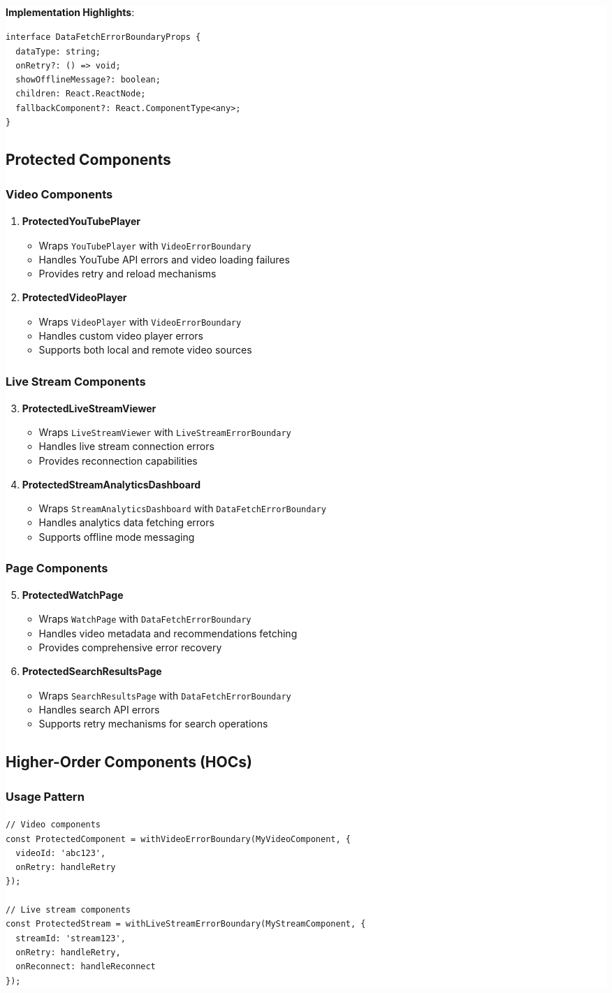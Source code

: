 **Implementation Highlights**:
```tsx
interface DataFetchErrorBoundaryProps {
  dataType: string;
  onRetry?: () => void;
  showOfflineMessage?: boolean;
  children: React.ReactNode;
  fallbackComponent?: React.ComponentType<any>;
}
```

## Protected Components

### Video Components

1. **ProtectedYouTubePlayer**
   - Wraps `YouTubePlayer` with `VideoErrorBoundary`
   - Handles YouTube API errors and video loading failures
   - Provides retry and reload mechanisms

2. **ProtectedVideoPlayer**
   - Wraps `VideoPlayer` with `VideoErrorBoundary`
   - Handles custom video player errors
   - Supports both local and remote video sources

### Live Stream Components

3. **ProtectedLiveStreamViewer**
   - Wraps `LiveStreamViewer` with `LiveStreamErrorBoundary`
   - Handles live stream connection errors
   - Provides reconnection capabilities

4. **ProtectedStreamAnalyticsDashboard**
   - Wraps `StreamAnalyticsDashboard` with `DataFetchErrorBoundary`
   - Handles analytics data fetching errors
   - Supports offline mode messaging

### Page Components

5. **ProtectedWatchPage**
   - Wraps `WatchPage` with `DataFetchErrorBoundary`
   - Handles video metadata and recommendations fetching
   - Provides comprehensive error recovery

6. **ProtectedSearchResultsPage**
   - Wraps `SearchResultsPage` with `DataFetchErrorBoundary`
   - Handles search API errors
   - Supports retry mechanisms for search operations

## Higher-Order Components (HOCs)

### Usage Pattern
```tsx
// Video components
const ProtectedComponent = withVideoErrorBoundary(MyVideoComponent, {
  videoId: 'abc123',
  onRetry: handleRetry
});

// Live stream components
const ProtectedStream = withLiveStreamErrorBoundary(MyStreamComponent, {
  streamId: 'stream123',
  onRetry: handleRetry,
  onReconnect: handleReconnect
});
```